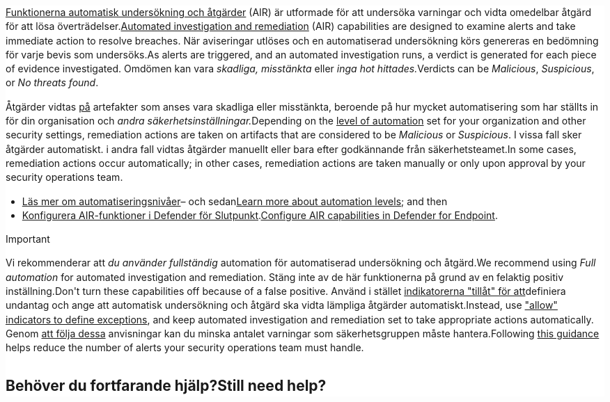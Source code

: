 <span data-ttu-id="9c9bc-393">[Funktionerna automatisk undersökning och åtgärder](automated-investigations.md) (AIR) är utformade för att undersöka varningar och vidta omedelbar åtgärd för att lösa överträdelser.</span><span class="sxs-lookup"><span data-stu-id="9c9bc-393">[Automated investigation and remediation](automated-investigations.md) (AIR) capabilities are designed to examine alerts and take immediate action to resolve breaches.</span></span> <span data-ttu-id="9c9bc-394">När aviseringar utlöses och en automatiserad undersökning körs genereras en bedömning för varje bevis som undersöks.</span><span class="sxs-lookup"><span data-stu-id="9c9bc-394">As alerts are triggered, and an automated investigation runs, a verdict is generated for each piece of evidence investigated.</span></span> <span data-ttu-id="9c9bc-395">Omdömen kan vara *skadliga,* *misstänkta* eller *inga hot hittades.*</span><span class="sxs-lookup"><span data-stu-id="9c9bc-395">Verdicts can be *Malicious*, *Suspicious*, or *No threats found*.</span></span> 

<span data-ttu-id="9c9bc-396">Åtgärder vidtas [på](/microsoft-365/security/defender-endpoint/automation-levels) artefakter som anses vara skadliga eller misstänkta, beroende på hur mycket automatisering som har ställts in för din organisation och *andra* *säkerhetsinställningar.*</span><span class="sxs-lookup"><span data-stu-id="9c9bc-396">Depending on the [level of automation](/microsoft-365/security/defender-endpoint/automation-levels) set for your organization and other security settings, remediation actions are taken on artifacts that are considered to be *Malicious* or *Suspicious*.</span></span> <span data-ttu-id="9c9bc-397">I vissa fall sker åtgärder automatiskt. i andra fall vidtas åtgärder manuellt eller bara efter godkännande från säkerhetsteamet.</span><span class="sxs-lookup"><span data-stu-id="9c9bc-397">In some cases, remediation actions occur automatically; in other cases, remediation actions are taken manually or only upon approval by your security operations team.</span></span> 

- <span data-ttu-id="9c9bc-398">[Läs mer om automatiseringsnivåer](/microsoft-365/security/defender-endpoint/automation-levels)– och sedan</span><span class="sxs-lookup"><span data-stu-id="9c9bc-398">[Learn more about automation levels](/microsoft-365/security/defender-endpoint/automation-levels); and then</span></span> 
- <span data-ttu-id="9c9bc-399">[Konfigurera AIR-funktioner i Defender för Slutpunkt](/microsoft-365/security/defender-endpoint/configure-automated-investigations-remediation).</span><span class="sxs-lookup"><span data-stu-id="9c9bc-399">[Configure AIR capabilities in Defender for Endpoint](/microsoft-365/security/defender-endpoint/configure-automated-investigations-remediation).</span></span>

> [!IMPORTANT]
> <span data-ttu-id="9c9bc-400">Vi rekommenderar att *du använder fullständig* automation för automatiserad undersökning och åtgärd.</span><span class="sxs-lookup"><span data-stu-id="9c9bc-400">We recommend using *Full automation* for automated investigation and remediation.</span></span> <span data-ttu-id="9c9bc-401">Stäng inte av de här funktionerna på grund av en felaktig positiv inställning.</span><span class="sxs-lookup"><span data-stu-id="9c9bc-401">Don't turn these capabilities off because of a false positive.</span></span> <span data-ttu-id="9c9bc-402">Använd i stället [indikatorerna "tillåt" för att](#indicators-for-microsoft-defender-for-endpoint)definiera undantag och ange att automatisk undersökning och åtgärd ska vidta lämpliga åtgärder automatiskt.</span><span class="sxs-lookup"><span data-stu-id="9c9bc-402">Instead, use ["allow" indicators to define exceptions](#indicators-for-microsoft-defender-for-endpoint), and keep automated investigation and remediation set to take appropriate actions automatically.</span></span> <span data-ttu-id="9c9bc-403">Genom [att följa dessa](automation-levels.md#levels-of-automation) anvisningar kan du minska antalet varningar som säkerhetsgruppen måste hantera.</span><span class="sxs-lookup"><span data-stu-id="9c9bc-403">Following [this guidance](automation-levels.md#levels-of-automation) helps reduce the number of alerts your security operations team must handle.</span></span> 

## <a name="still-need-help"></a><span data-ttu-id="9c9bc-404">Behöver du fortfarande hjälp?</span><span class="sxs-lookup"><span data-stu-id="9c9bc-404">Still need help?</span></span>
